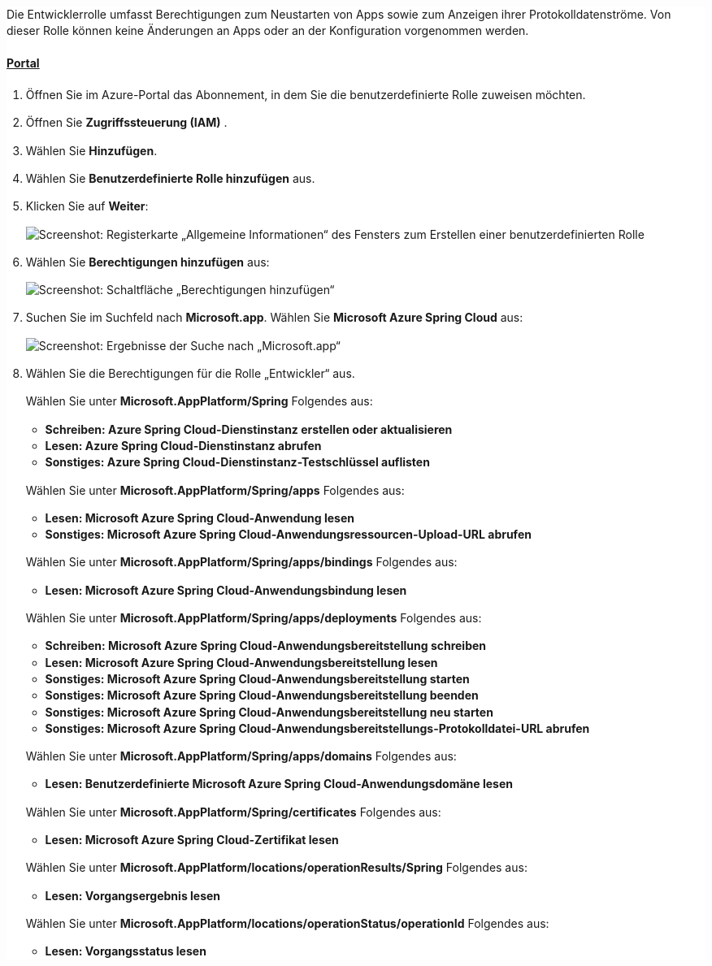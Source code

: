 Die Entwicklerrolle umfasst Berechtigungen zum Neustarten von Apps sowie zum Anzeigen ihrer Protokolldatenströme. Von dieser Rolle können keine Änderungen an Apps oder an der Konfiguration vorgenommen werden.

#### <a name="portal"></a>[Portal](#tab/Azure-portal)
1. Öffnen Sie im Azure-Portal das Abonnement, in dem Sie die benutzerdefinierte Rolle zuweisen möchten.
2. Öffnen Sie **Zugriffssteuerung (IAM)** .
3. Wählen Sie **Hinzufügen**.
4. Wählen Sie **Benutzerdefinierte Rolle hinzufügen** aus.
5. Klicken Sie auf **Weiter**:

   ![Screenshot: Registerkarte „Allgemeine Informationen“ des Fensters zum Erstellen einer benutzerdefinierten Rolle](media/spring-cloud-permissions/create-custom-role.png)

6. Wählen Sie **Berechtigungen hinzufügen** aus:

   ![Screenshot: Schaltfläche „Berechtigungen hinzufügen“](media/spring-cloud-permissions/add-permissions.png)


7. Suchen Sie im Suchfeld nach **Microsoft.app**. Wählen Sie **Microsoft Azure Spring Cloud** aus:

   ![Screenshot: Ergebnisse der Suche nach „Microsoft.app“](media/spring-cloud-permissions/spring-cloud-permissions.png)

8. Wählen Sie die Berechtigungen für die Rolle „Entwickler“ aus.

   Wählen Sie unter **Microsoft.AppPlatform/Spring** Folgendes aus:
   * **Schreiben: Azure Spring Cloud-Dienstinstanz erstellen oder aktualisieren**
   * **Lesen: Azure Spring Cloud-Dienstinstanz abrufen**
   * **Sonstiges: Azure Spring Cloud-Dienstinstanz-Testschlüssel auflisten**

   Wählen Sie unter **Microsoft.AppPlatform/Spring/apps** Folgendes aus:
   * **Lesen: Microsoft Azure Spring Cloud-Anwendung lesen**
   * **Sonstiges: Microsoft Azure Spring Cloud-Anwendungsressourcen-Upload-URL abrufen**

   Wählen Sie unter **Microsoft.AppPlatform/Spring/apps/bindings** Folgendes aus:
   * **Lesen: Microsoft Azure Spring Cloud-Anwendungsbindung lesen**

   Wählen Sie unter **Microsoft.AppPlatform/Spring/apps/deployments** Folgendes aus:
   * **Schreiben: Microsoft Azure Spring Cloud-Anwendungsbereitstellung schreiben**
   * **Lesen: Microsoft Azure Spring Cloud-Anwendungsbereitstellung lesen**
   * **Sonstiges: Microsoft Azure Spring Cloud-Anwendungsbereitstellung starten**
   * **Sonstiges: Microsoft Azure Spring Cloud-Anwendungsbereitstellung beenden**
   * **Sonstiges: Microsoft Azure Spring Cloud-Anwendungsbereitstellung neu starten**
   * **Sonstiges: Microsoft Azure Spring Cloud-Anwendungsbereitstellungs-Protokolldatei-URL abrufen**

   Wählen Sie unter **Microsoft.AppPlatform/Spring/apps/domains** Folgendes aus:
   * **Lesen: Benutzerdefinierte Microsoft Azure Spring Cloud-Anwendungsdomäne lesen**

   Wählen Sie unter **Microsoft.AppPlatform/Spring/certificates** Folgendes aus:
   * **Lesen: Microsoft Azure Spring Cloud-Zertifikat lesen**

   Wählen Sie unter **Microsoft.AppPlatform/locations/operationResults/Spring** Folgendes aus:
   * **Lesen: Vorgangsergebnis lesen**

   Wählen Sie unter **Microsoft.AppPlatform/locations/operationStatus/operationId** Folgendes aus:
   * **Lesen: Vorgangsstatus lesen**
